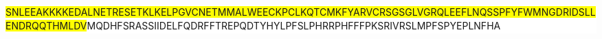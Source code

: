 <span style='background-color: yellow;'>S</span><span style='background-color: yellow;'>N</span><span style='background-color: yellow;'>L</span><span style='background-color: yellow;'>E</span><span style='background-color: yellow;'>E</span><span style='background-color: yellow;'>A</span><span style='background-color: yellow;'>K</span><span style='background-color: yellow;'>K</span><span style='background-color: yellow;'>K</span><span style='background-color: yellow;'>K</span><span style='background-color: yellow;'>E</span><span style='background-color: yellow;'>D</span><span style='background-color: yellow;'>A</span><span style='background-color: yellow;'>L</span><span style='background-color: yellow;'>N</span><span style='background-color: yellow;'>E</span><span style='background-color: yellow;'>T</span><span style='background-color: yellow;'>R</span><span style='background-color: yellow;'>E</span><span style='background-color: yellow;'>S</span><span style='background-color: yellow;'>E</span><span style='background-color: yellow;'>T</span><span style='background-color: yellow;'>K</span><span style='background-color: yellow;'>L</span><span style='background-color: yellow;'>K</span><span style='background-color: yellow;'>E</span><span style='background-color: yellow;'>L</span><span style='background-color: yellow;'>P</span><span style='background-color: yellow;'>G</span><span style='background-color: yellow;'>V</span><span style='background-color: yellow;'>C</span><span style='background-color: yellow;'>N</span><span style='background-color: yellow;'>E</span><span style='background-color: yellow;'>T</span><span style='background-color: yellow;'>M</span><span style='background-color: yellow;'>M</span><span style='background-color: yellow;'>A</span><span style='background-color: yellow;'>L</span><span style='background-color: yellow;'>W</span><span style='background-color: yellow;'>E</span><span style='background-color: yellow;'>E</span><span style='background-color: yellow;'>C</span><span style='background-color: yellow;'>K</span><span style='background-color: yellow;'>P</span><span style='background-color: yellow;'>C</span><span style='background-color: yellow;'>L</span><span style='background-color: yellow;'>K</span><span style='background-color: yellow;'>Q</span><span style='background-color: yellow;'>T</span><span style='background-color: yellow;'>C</span><span style='background-color: yellow;'>M</span><span style='background-color: yellow;'>K</span><span style='background-color: yellow;'>F</span><span style='background-color: yellow;'>Y</span><span style='background-color: yellow;'>A</span><span style='background-color: yellow;'>R</span><span style='background-color: yellow;'>V</span><span style='background-color: yellow;'>C</span><span style='background-color: yellow;'>R</span><span style='background-color: yellow;'>S</span><span style='background-color: yellow;'>G</span><span style='background-color: yellow;'>S</span><span style='background-color: yellow;'>G</span><span style='background-color: yellow;'>L</span><span style='background-color: yellow;'>V</span><span style='background-color: yellow;'>G</span><span style='background-color: yellow;'>R</span><span style='background-color: yellow;'>Q</span><span style='background-color: yellow;'>L</span><span style='background-color: yellow;'>E</span><span style='background-color: yellow;'>E</span><span style='background-color: yellow;'>F</span><span style='background-color: yellow;'>L</span><span style='background-color: yellow;'>N</span><span style='background-color: yellow;'>Q</span><span style='background-color: yellow;'>S</span><span style='background-color: yellow;'>S</span><span style='background-color: yellow;'>P</span><span style='background-color: yellow;'>F</span><span style='background-color: yellow;'>Y</span><span style='background-color: yellow;'>F</span><span style='background-color: yellow;'>W</span><span style='background-color: yellow;'>M</span><span style='background-color: yellow;'>N</span><span style='background-color: yellow;'>G</span><span style='background-color: yellow;'>D</span><span style='background-color: yellow;'>R</span><span style='background-color: yellow;'>I</span><span style='background-color: yellow;'>D</span><span style='background-color: yellow;'>S</span><span style='background-color: yellow;'>L</span><span style='background-color: yellow;'>L</span><span style='background-color: yellow;'>E</span><span style='background-color: yellow;'>N</span><span style='background-color: yellow;'>D</span><span style='background-color: yellow;'>R</span><span style='background-color: yellow;'>Q</span><span style='background-color: yellow;'>Q</span><span style='background-color: yellow;'>T</span><span style='background-color: yellow;'>H</span><span style='background-color: yellow;'>M</span><span style='background-color: yellow;'>L</span><span style='background-color: yellow;'>D</span><span style='background-color: yellow;'>V</span><span>M</span><span>Q</span><span>D</span><span>H</span><span>F</span><span>S</span><span>R</span><span>A</span><span>S</span><span>S</span><span>I</span><span>I</span><span>D</span><span>E</span><span>L</span><span>F</span><span>Q</span><span>D</span><span>R</span><span>F</span><span>F</span><span>T</span><span>R</span><span>E</span><span>P</span><span>Q</span><span>D</span><span>T</span><span>Y</span><span>H</span><span>Y</span><span>L</span><span>P</span><span>F</span><span>S</span><span>L</span><span>P</span><span>H</span><span>R</span><span>R</span><span>P</span><span>H</span><span>F</span><span>F</span><span>F</span><span>P</span><span>K</span><span>S</span><span>R</span><span>I</span><span>V</span><span>R</span><span>S</span><span>L</span><span>M</span><span>P</span><span>F</span><span>S</span><span>P</span><span>Y</span><span>E</span><span>P</span><span>L</span><span>N</span><span>F</span><span>H</span><span>A</span>